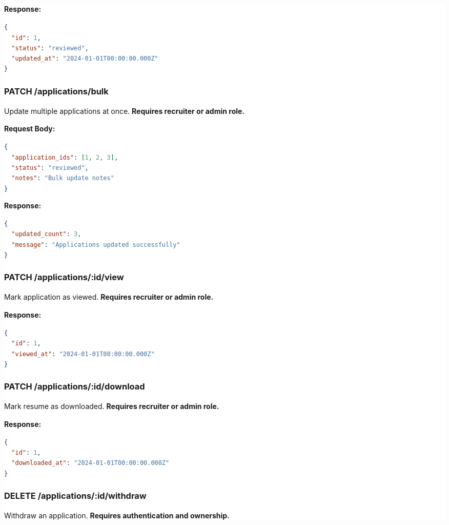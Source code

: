 **Response:**
```json
{
  "id": 1,
  "status": "reviewed",
  "updated_at": "2024-01-01T00:00:00.000Z"
}
```

### PATCH /applications/bulk
Update multiple applications at once. **Requires recruiter or admin role.**

**Request Body:**
```json
{
  "application_ids": [1, 2, 3],
  "status": "reviewed",
  "notes": "Bulk update notes"
}
```

**Response:**
```json
{
  "updated_count": 3,
  "message": "Applications updated successfully"
}
```

### PATCH /applications/:id/view
Mark application as viewed. **Requires recruiter or admin role.**

**Response:**
```json
{
  "id": 1,
  "viewed_at": "2024-01-01T00:00:00.000Z"
}
```

### PATCH /applications/:id/download
Mark resume as downloaded. **Requires recruiter or admin role.**

**Response:**
```json
{
  "id": 1,
  "downloaded_at": "2024-01-01T00:00:00.000Z"
}
```

### DELETE /applications/:id/withdraw
Withdraw an application. **Requires authentication and ownership.**
